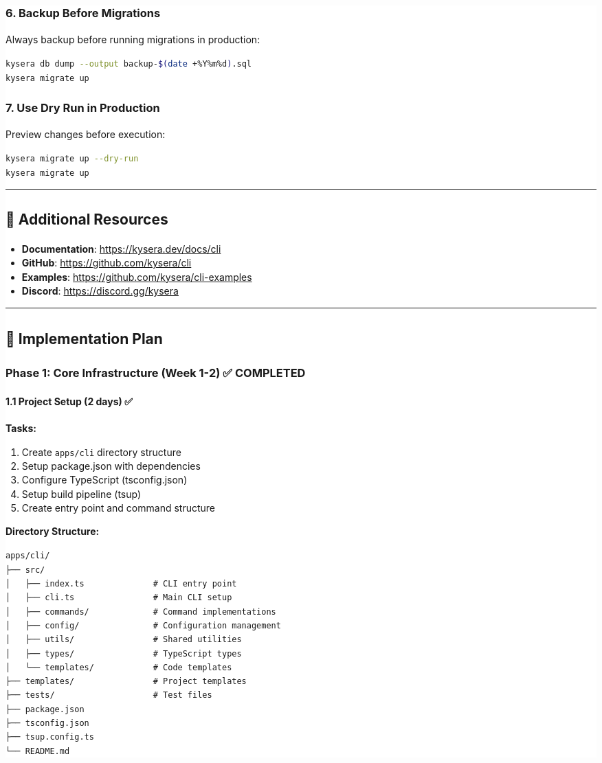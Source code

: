 ### 6. Backup Before Migrations

Always backup before running migrations in production:

```bash
kysera db dump --output backup-$(date +%Y%m%d).sql
kysera migrate up
```

### 7. Use Dry Run in Production

Preview changes before execution:

```bash
kysera migrate up --dry-run
kysera migrate up
```

---

## 📖 Additional Resources

- **Documentation**: https://kysera.dev/docs/cli
- **GitHub**: https://github.com/kysera/cli
- **Examples**: https://github.com/kysera/cli-examples
- **Discord**: https://discord.gg/kysera

---

## 🚀 Implementation Plan

### Phase 1: Core Infrastructure (Week 1-2) ✅ COMPLETED

#### 1.1 Project Setup (2 days) ✅

**Tasks:**
1. Create `apps/cli` directory structure
2. Setup package.json with dependencies
3. Configure TypeScript (tsconfig.json)
4. Setup build pipeline (tsup)
5. Create entry point and command structure

**Directory Structure:**
```
apps/cli/
├── src/
│   ├── index.ts              # CLI entry point
│   ├── cli.ts                # Main CLI setup
│   ├── commands/             # Command implementations
│   ├── config/               # Configuration management
│   ├── utils/                # Shared utilities
│   ├── types/                # TypeScript types
│   └── templates/            # Code templates
├── templates/                # Project templates
├── tests/                    # Test files
├── package.json
├── tsconfig.json
├── tsup.config.ts
└── README.md
```
